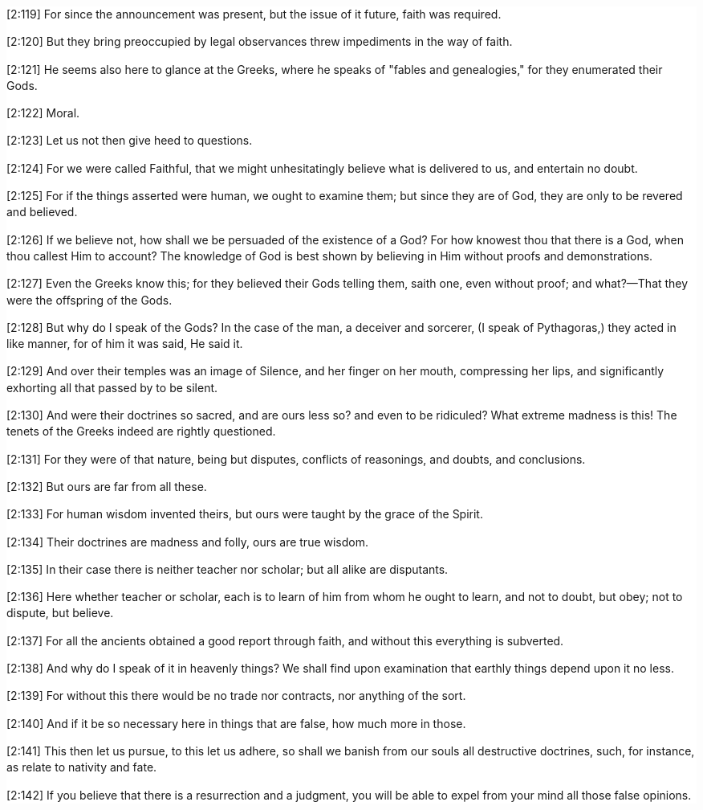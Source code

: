 [2:119] For since the announcement was present, but the issue of it future, faith was required.

[2:120] But they bring preoccupied by legal observances threw impediments in the way of faith.

[2:121] He seems also here to glance at the Greeks, where he speaks of "fables and genealogies," for they enumerated their Gods.

[2:122] Moral.

[2:123] Let us not then give heed to questions.

[2:124] For we were called Faithful, that we might unhesitatingly believe what is delivered to us, and entertain no doubt.

[2:125] For if the things asserted were human, we ought to examine them; but since they are of God, they are only to be revered and believed.

[2:126] If we believe not, how shall we be persuaded of the existence of a God? For how knowest thou that there is a God, when thou callest Him to account? The knowledge of God is best shown by believing in Him without proofs and demonstrations.

[2:127] Even the Greeks know this; for they believed their Gods telling them, saith one, even without proof; and what?—That they were the offspring of the Gods.

[2:128] But why do I speak of the Gods? In the case of the man, a deceiver and sorcerer, (I speak of Pythagoras,) they acted in like manner, for of him it was said, He said it.

[2:129] And over their temples was an image of Silence, and her finger on her mouth, compressing her lips, and significantly exhorting all that passed by to be silent.

[2:130] And were their doctrines so sacred, and are ours less so? and even to be ridiculed? What extreme madness is this! The tenets of the Greeks indeed are rightly questioned.

[2:131] For they were of that nature, being but disputes, conflicts of reasonings, and doubts, and conclusions.

[2:132] But ours are far from all these.

[2:133] For human wisdom invented theirs, but ours were taught by the grace of the Spirit.

[2:134] Their doctrines are madness and folly, ours are true wisdom.

[2:135] In their case there is neither teacher nor scholar; but all alike are disputants.

[2:136] Here whether teacher or scholar, each is to learn of him from whom he ought to learn, and not to doubt, but obey; not to dispute, but believe.

[2:137] For all the ancients obtained a good report through faith, and without this everything is subverted.

[2:138] And why do I speak of it in heavenly things? We shall find upon examination that earthly things depend upon it no less.

[2:139] For without this there would be no trade nor contracts, nor anything of the sort.

[2:140] And if it be so necessary here in things that are false, how much more in those.

[2:141] This then let us pursue, to this let us adhere, so shall we banish from our souls all destructive doctrines, such, for instance, as relate to nativity and fate.

[2:142] If you believe that there is a resurrection and a judgment, you will be able to expel from your mind all those false opinions.
